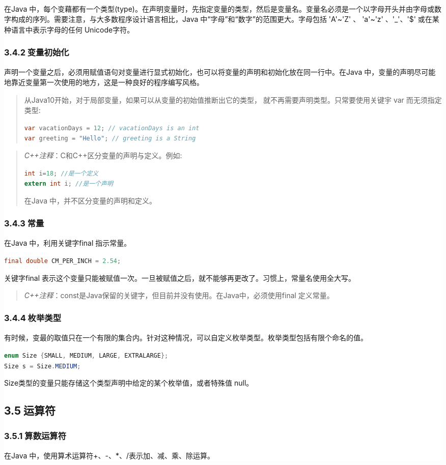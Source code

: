在Java 中，每个变藉都有一个类型(type)。在声明变量时，先指定变量的类型，然后是变量名。变量名必须是一个以字母开头并由字母或数字构成的序列。需要注意，与大多数程序设计语言相比，Java 中“字母”和“数字”的范围更大。字母包括 'A'~'Z' 、 'a'~'z' 、'_'、'$' 或在某种语言中表示字母的任何 Unicode字符。



### 3.4.2 变量初始化

声明一个变量之后，必须用赋值语句对变量进行显式初始化，也可以将变量的声明和初始化放在同一行中。在Java 中，变量的声明尽可能地靠近变量第一次使用的地方，这是一种良好的程序编写风格。

>从Java10开始，对于局部变量，如果可以从变量的初始值推断出它的类型， 就不再需要声明类型。只常要使用关键宇 var 而无须指定类型:
>
>```java
>var vacationDays = 12; // vacationDays is an int
>var greeting = "Hello"; // greeting is a String
>```

>*C++注释*：C和C++区分变量的声明与定义。例如:
>
>```c
>int i=18; //是一个定义
>extern int i; //是一个声明
>```
>在Java 中，并不区分变量的声明和定义。



### 3.4.3 常量

在Java 中，利用关键字final 指示常量。

```java
final double CM_PER_INCH = 2.54;
```

关键字final 表示这个变量只能被赋值一次。一旦被赋值之后，就不能够再更改了。习惯上，常量名使用全大写。

>*C++注释*：const是Java保留的关键字，但目前并没有使用。在Java中，必须使用final 定义常量。



### 3.4.4 枚举类型

有时候，变最的取值只在一个有限的集合内。针对这种情况，可以自定义枚举类型。枚举类型包括有限个命名的值。

```java
enum Size {SMALL, MEDIUM, LARGE, EXTRALARGE};
Size s = Size.MEDIUM;
```

Size类型的变量只能存储这个类型声明中给定的某个枚举值，或者特殊值 null。



## 3.5 运算符

### 3.5.1 算数运算符

在Java 中，使用算术运算符+、-、*、/表示加、减、乘、除运算。

